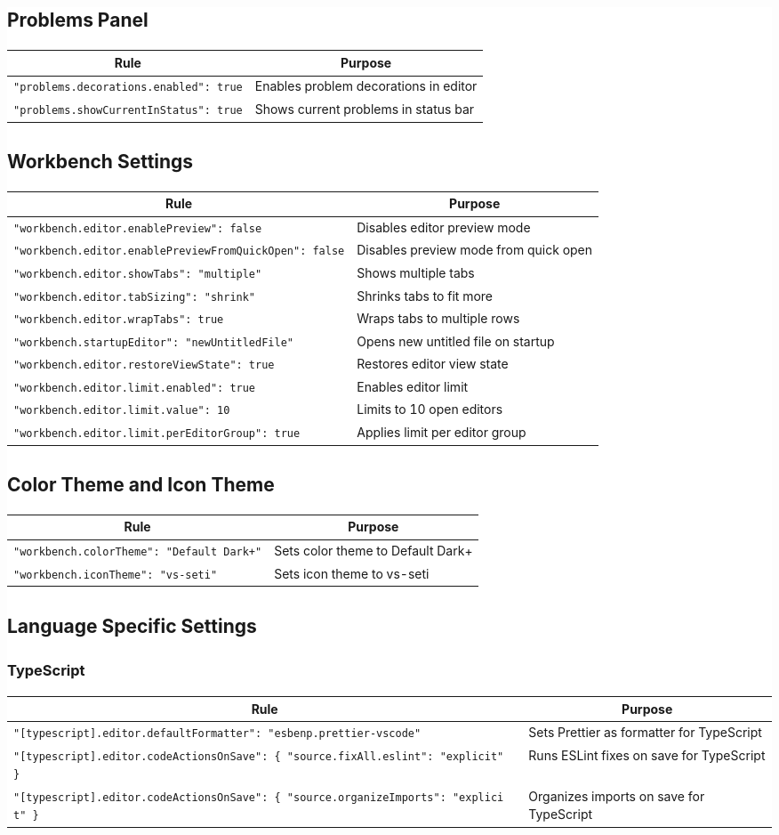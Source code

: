 ## Problems Panel

| Rule                                   | Purpose                               |
| -------------------------------------- | ------------------------------------- |
| `"problems.decorations.enabled": true` | Enables problem decorations in editor |
| `"problems.showCurrentInStatus": true` | Shows current problems in status bar  |

## Workbench Settings

| Rule                                                   | Purpose                               |
| ------------------------------------------------------ | ------------------------------------- |
| `"workbench.editor.enablePreview": false`              | Disables editor preview mode          |
| `"workbench.editor.enablePreviewFromQuickOpen": false` | Disables preview mode from quick open |
| `"workbench.editor.showTabs": "multiple"`              | Shows multiple tabs                   |
| `"workbench.editor.tabSizing": "shrink"`               | Shrinks tabs to fit more              |
| `"workbench.editor.wrapTabs": true`                    | Wraps tabs to multiple rows           |
| `"workbench.startupEditor": "newUntitledFile"`         | Opens new untitled file on startup    |
| `"workbench.editor.restoreViewState": true`            | Restores editor view state            |
| `"workbench.editor.limit.enabled": true`               | Enables editor limit                  |
| `"workbench.editor.limit.value": 10`                   | Limits to 10 open editors             |
| `"workbench.editor.limit.perEditorGroup": true`        | Applies limit per editor group        |

## Color Theme and Icon Theme

| Rule                                      | Purpose                           |
| ----------------------------------------- | --------------------------------- |
| `"workbench.colorTheme": "Default Dark+"` | Sets color theme to Default Dark+ |
| `"workbench.iconTheme": "vs-seti"`        | Sets icon theme to vs-seti        |

## Language Specific Settings

### TypeScript

| Rule                                                                                | Purpose                                   |
| ----------------------------------------------------------------------------------- | ----------------------------------------- |
| `"[typescript].editor.defaultFormatter": "esbenp.prettier-vscode"`                  | Sets Prettier as formatter for TypeScript |
| `"[typescript].editor.codeActionsOnSave": { "source.fixAll.eslint": "explicit" }`   | Runs ESLint fixes on save for TypeScript  |
| `"[typescript].editor.codeActionsOnSave": { "source.organizeImports": "explicit" }` | Organizes imports on save for TypeScript  |
